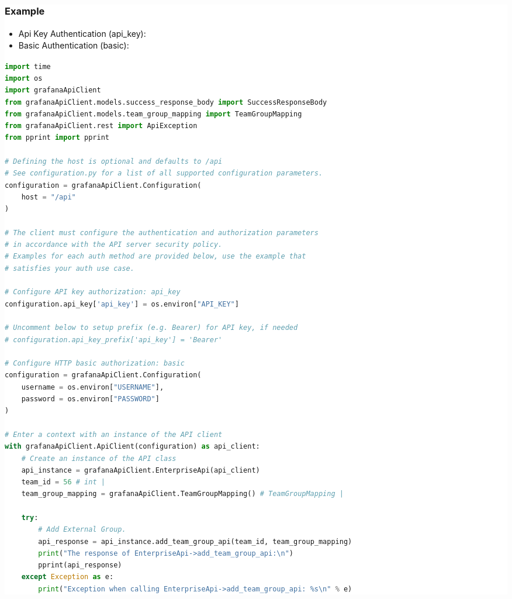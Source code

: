 ### Example

* Api Key Authentication (api_key):
* Basic Authentication (basic):
```python
import time
import os
import grafanaApiClient
from grafanaApiClient.models.success_response_body import SuccessResponseBody
from grafanaApiClient.models.team_group_mapping import TeamGroupMapping
from grafanaApiClient.rest import ApiException
from pprint import pprint

# Defining the host is optional and defaults to /api
# See configuration.py for a list of all supported configuration parameters.
configuration = grafanaApiClient.Configuration(
    host = "/api"
)

# The client must configure the authentication and authorization parameters
# in accordance with the API server security policy.
# Examples for each auth method are provided below, use the example that
# satisfies your auth use case.

# Configure API key authorization: api_key
configuration.api_key['api_key'] = os.environ["API_KEY"]

# Uncomment below to setup prefix (e.g. Bearer) for API key, if needed
# configuration.api_key_prefix['api_key'] = 'Bearer'

# Configure HTTP basic authorization: basic
configuration = grafanaApiClient.Configuration(
    username = os.environ["USERNAME"],
    password = os.environ["PASSWORD"]
)

# Enter a context with an instance of the API client
with grafanaApiClient.ApiClient(configuration) as api_client:
    # Create an instance of the API class
    api_instance = grafanaApiClient.EnterpriseApi(api_client)
    team_id = 56 # int | 
    team_group_mapping = grafanaApiClient.TeamGroupMapping() # TeamGroupMapping | 

    try:
        # Add External Group.
        api_response = api_instance.add_team_group_api(team_id, team_group_mapping)
        print("The response of EnterpriseApi->add_team_group_api:\n")
        pprint(api_response)
    except Exception as e:
        print("Exception when calling EnterpriseApi->add_team_group_api: %s\n" % e)
```
